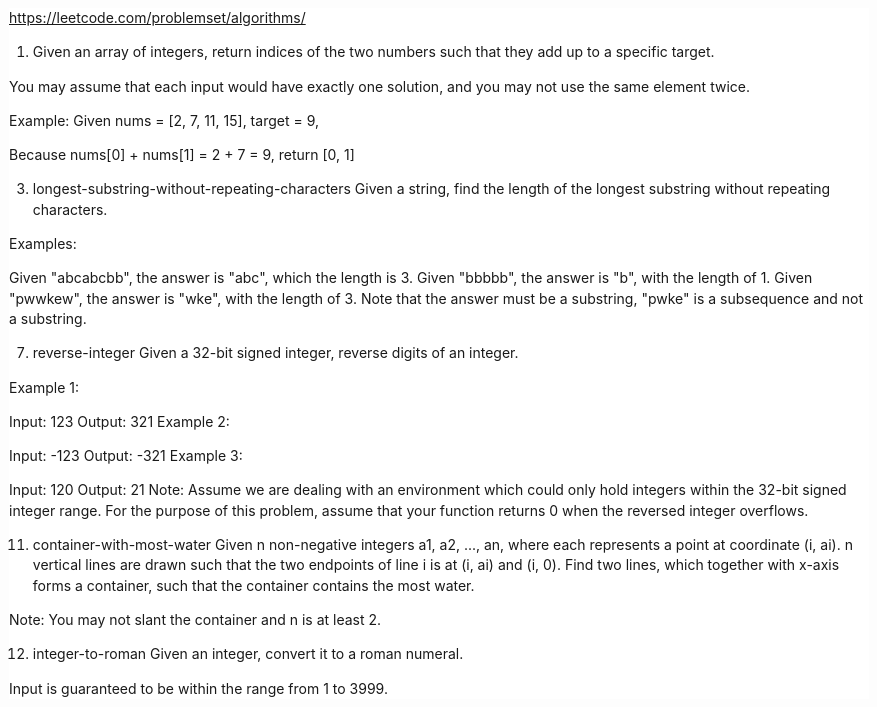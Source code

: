 https://leetcode.com/problemset/algorithms/

1. Given an array of integers, return indices of the two numbers such that they add up to a specific target.

You may assume that each input would have exactly one solution, and you may not use the same element twice.

Example:
Given nums = [2, 7, 11, 15], target = 9,

Because nums[0] + nums[1] = 2 + 7 = 9,
return [0, 1]


3. longest-substring-without-repeating-characters
Given a string, find the length of the longest substring without repeating characters.

Examples:

Given "abcabcbb", the answer is "abc", which the length is 3.
Given "bbbbb", the answer is "b", with the length of 1.
Given "pwwkew", the answer is "wke", with the length of 3. Note that the answer must be a substring, "pwke" is a subsequence and not a substring.


7. reverse-integer
Given a 32-bit signed integer, reverse digits of an integer.

Example 1:

Input: 123
Output:  321
Example 2:

Input: -123
Output: -321
Example 3:

Input: 120
Output: 21
Note:
Assume we are dealing with an environment which could only hold integers within the 32-bit signed integer range. For the purpose of this problem, assume that your function returns 0 when the reversed integer overflows.


11. container-with-most-water
Given n non-negative integers a1, a2, ..., an, where each represents a point at coordinate (i, ai). n vertical lines are drawn such that the two endpoints of line i is at (i, ai) and (i, 0). Find two lines, which together with x-axis forms a container, such that the container contains the most water.

Note: You may not slant the container and n is at least 2.


12. integer-to-roman
Given an integer, convert it to a roman numeral.

Input is guaranteed to be within the range from 1 to 3999.
